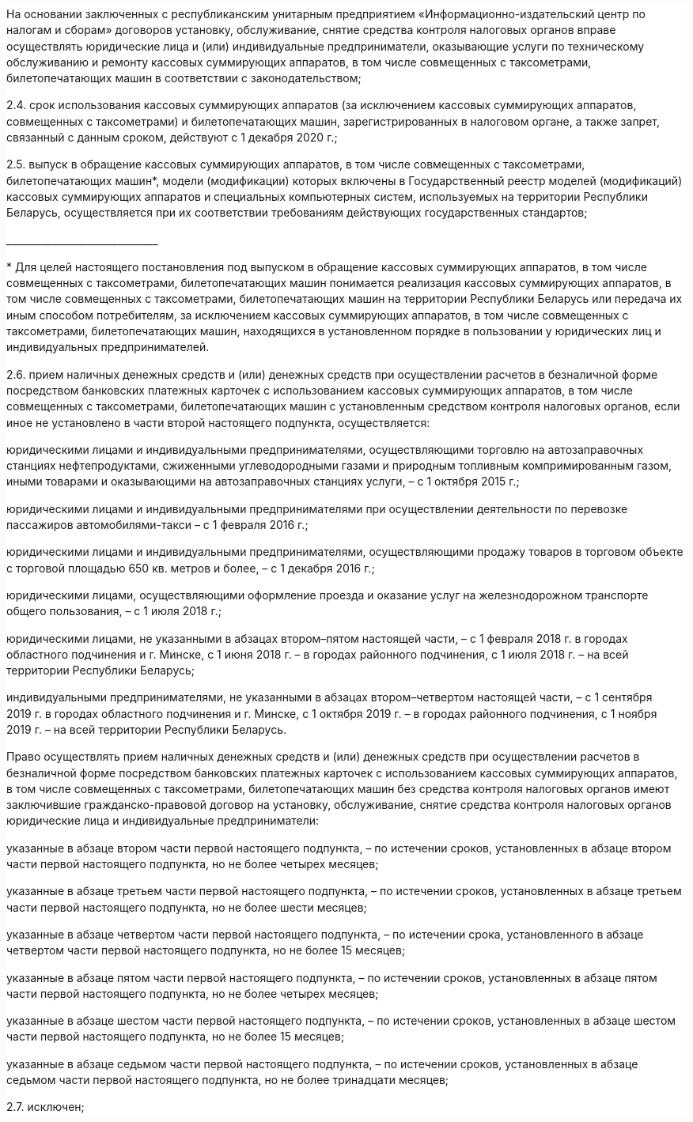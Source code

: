 <p>На основании заключенных с республиканским унитарным предприятием «Информационно-издательский центр по налогам и сборам» договоров установку, обслуживание, снятие средства контроля налоговых органов вправе осуществлять юридические лица и (или) индивидуальные предприниматели, оказывающие услуги по техническому обслуживанию и ремонту кассовых суммирующих аппаратов, в том числе совмещенных с таксометрами, билетопечатающих машин в соответствии с законодательством;</p>
<p>2.4. срок использования кассовых суммирующих аппаратов (за исключением кассовых суммирующих аппаратов, совмещенных с таксометрами) и билетопечатающих машин, зарегистрированных в налоговом органе, а также запрет, связанный с данным сроком, действуют с 1 декабря 2020 г.;</p>
<p></p>
<p>2.5. выпуск в обращение кассовых суммирующих аппаратов, в том числе совмещенных с таксометрами, билетопечатающих машин*, модели (модификации) которых включены в Государственный реестр моделей (модификаций) кассовых суммирующих аппаратов и специальных компьютерных систем, используемых на территории Республики Беларусь, осуществляется при их соответствии требованиям действующих государственных стандартов;</p>
<p>______________________________</p>
<p>* Для целей настоящего постановления под выпуском в обращение кассовых суммирующих аппаратов, в том числе совмещенных с таксометрами, билетопечатающих машин понимается реализация кассовых суммирующих аппаратов, в том числе совмещенных с таксометрами, билетопечатающих машин на территории Республики Беларусь или передача их иным способом потребителям, за исключением кассовых суммирующих аппаратов, в том числе совмещенных с таксометрами, билетопечатающих машин, находящихся в установленном порядке в пользовании у юридических лиц и индивидуальных предпринимателей.</p>
<p>2.6. прием наличных денежных средств и (или) денежных средств при осуществлении расчетов в безналичной форме посредством банковских платежных карточек с использованием кассовых суммирующих аппаратов, в том числе совмещенных с таксометрами, билетопечатающих машин с установленным средством контроля налоговых органов, если иное не установлено в части второй настоящего подпункта, осуществляется:</p>
<p>юридическими лицами и индивидуальными предпринимателями, осуществляющими торговлю на автозаправочных станциях нефтепродуктами, сжиженными углеводородными газами и природным топливным компримированным газом, иными товарами и оказывающими на автозаправочных станциях услуги, – с 1 октября 2015 г.;</p>
<p>юридическими лицами и индивидуальными предпринимателями при осуществлении деятельности по перевозке пассажиров автомобилями-такси – с 1 февраля 2016 г.;</p>
<p>юридическими лицами и индивидуальными предпринимателями, осуществляющими продажу товаров в торговом объекте с торговой площадью 650 кв. метров и более, – с 1 декабря 2016 г.;</p>
<p>юридическими лицами, осуществляющими оформление проезда и оказание услуг на железнодорожном транспорте общего пользования, – с 1 июля 2018 г.;</p>
<p>юридическими лицами, не указанными в абзацах втором–пятом настоящей части, – с 1 февраля 2018 г. в городах областного подчинения и г. Минске, с 1 июня 2018 г. – в городах районного подчинения, с 1 июля 2018 г. – на всей территории Республики Беларусь;</p>
<p>индивидуальными предпринимателями, не указанными в абзацах втором–четвертом настоящей части, – с 1 сентября 2019 г. в городах областного подчинения и г. Минске, с 1 октября 2019 г. – в городах районного подчинения, с 1 ноября 2019 г. – на всей территории Республики Беларусь.</p>
<p>Право осуществлять прием наличных денежных средств и (или) денежных средств при осуществлении расчетов в безналичной форме посредством банковских платежных карточек с использованием кассовых суммирующих аппаратов, в том числе совмещенных с таксометрами, билетопечатающих машин без средства контроля налоговых органов имеют заключившие гражданско-правовой договор на установку, обслуживание, снятие средства контроля налоговых органов юридические лица и индивидуальные предприниматели:</p>
<p>указанные в абзаце втором части первой настоящего подпункта, – по истечении сроков, установленных в абзаце втором части первой настоящего подпункта, но не более четырех месяцев;</p>
<p>указанные в абзаце третьем части первой настоящего подпункта, – по истечении сроков, установленных в абзаце третьем части первой настоящего подпункта, но не более шести месяцев;</p>
<p>указанные в абзаце четвертом части первой настоящего подпункта, – по истечении срока, установленного в абзаце четвертом части первой настоящего подпункта, но не более 15 месяцев;</p>
<p>указанные в абзаце пятом части первой настоящего подпункта, – по истечении сроков, установленных в абзаце пятом части первой настоящего подпункта, но не более четырех месяцев;</p>
<p>указанные в абзаце шестом части первой настоящего подпункта, – по истечении сроков, установленных в абзаце шестом части первой настоящего подпункта, но не более 15 месяцев;</p>
<p>указанные в абзаце седьмом части первой настоящего подпункта, – по истечении сроков, установленных в абзаце седьмом части первой настоящего подпункта, но не более тринадцати месяцев;</p>
<p>2.7. исключен;</p>